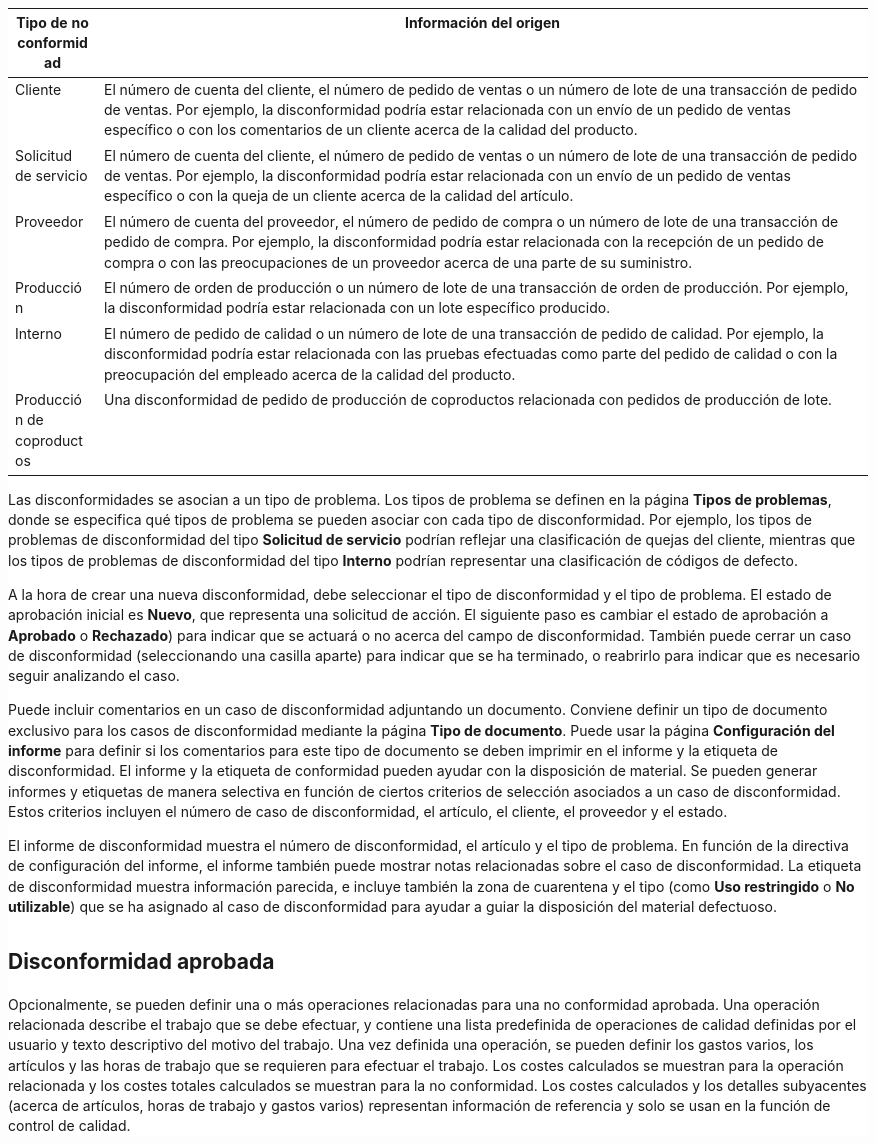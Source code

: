 | Tipo de no conformidad   | Información del origen                                                                                                                                                                                                                          |
|-----------------------|---------------------------------------------------------------------------------------------------------------------------------------------------------------------------------------------------------------------------------------------|
| Cliente              | El número de cuenta del cliente, el número de pedido de ventas o un número de lote de una transacción de pedido de ventas. Por ejemplo, la disconformidad podría estar relacionada con un envío de un pedido de ventas específico o con los comentarios de un cliente acerca de la calidad del producto.       |
| Solicitud de servicio       | El número de cuenta del cliente, el número de pedido de ventas o un número de lote de una transacción de pedido de ventas. Por ejemplo, la disconformidad podría estar relacionada con un envío de un pedido de ventas específico o con la queja de un cliente acerca de la calidad del artículo.     |
| Proveedor                | El número de cuenta del proveedor, el número de pedido de compra o un número de lote de una transacción de pedido de compra. Por ejemplo, la disconformidad podría estar relacionada con la recepción de un pedido de compra o con las preocupaciones de un proveedor acerca de una parte de su suministro. |
| Producción            | El número de orden de producción o un número de lote de una transacción de orden de producción. Por ejemplo, la disconformidad podría estar relacionada con un lote específico producido.                                                                      |
| Interno              | El número de pedido de calidad o un número de lote de una transacción de pedido de calidad. Por ejemplo, la disconformidad podría estar relacionada con las pruebas efectuadas como parte del pedido de calidad o con la preocupación del empleado acerca de la calidad del producto.     |
| Producción de coproductos | Una disconformidad de pedido de producción de coproductos relacionada con pedidos de producción de lote.                                                                                                                                                    |

Las disconformidades se asocian a un tipo de problema. Los tipos de problema se definen en la página **Tipos de problemas**, donde se especifica qué tipos de problema se pueden asociar con cada tipo de disconformidad. Por ejemplo, los tipos de problemas de disconformidad del tipo **Solicitud de servicio** podrían reflejar una clasificación de quejas del cliente, mientras que los tipos de problemas de disconformidad del tipo **Interno** podrían representar una clasificación de códigos de defecto.

A la hora de crear una nueva disconformidad, debe seleccionar el tipo de disconformidad y el tipo de problema. El estado de aprobación inicial es **Nuevo**, que representa una solicitud de acción. El siguiente paso es cambiar el estado de aprobación a **Aprobado** o **Rechazado**) para indicar que se actuará o no acerca del campo de disconformidad. También puede cerrar un caso de disconformidad (seleccionando una casilla aparte) para indicar que se ha terminado, o reabrirlo para indicar que es necesario seguir analizando el caso.

Puede incluir comentarios en un caso de disconformidad adjuntando un documento. Conviene definir un tipo de documento exclusivo para los casos de disconformidad mediante la página **Tipo de documento**. Puede usar la página **Configuración del informe** para definir si los comentarios para este tipo de documento se deben imprimir en el informe y la etiqueta de disconformidad. El informe y la etiqueta de conformidad pueden ayudar con la disposición de material. Se pueden generar informes y etiquetas de manera selectiva en función de ciertos criterios de selección asociados a un caso de disconformidad. Estos criterios incluyen el número de caso de disconformidad, el artículo, el cliente, el proveedor y el estado.

El informe de disconformidad muestra el número de disconformidad, el artículo y el tipo de problema. En función de la directiva de configuración del informe, el informe también puede mostrar notas relacionadas sobre el caso de disconformidad. La etiqueta de disconformidad muestra información parecida, e incluye también la zona de cuarentena y el tipo (como **Uso restringido** o **No utilizable**) que se ha asignado al caso de disconformidad para ayudar a guiar la disposición del material defectuoso.

## <a name="approved-nonconformance"></a>Disconformidad aprobada
Opcionalmente, se pueden definir una o más operaciones relacionadas para una no conformidad aprobada. Una operación relacionada describe el trabajo que se debe efectuar, y contiene una lista predefinida de operaciones de calidad definidas por el usuario y texto descriptivo del motivo del trabajo. Una vez definida una operación, se pueden definir los gastos varios, los artículos y las horas de trabajo que se requieren para efectuar el trabajo. Los costes calculados se muestran para la operación relacionada y los costes totales calculados se muestran para la no conformidad. Los costes calculados y los detalles subyacentes (acerca de artículos, horas de trabajo y gastos varios) representan información de referencia y solo se usan en la función de control de calidad.
